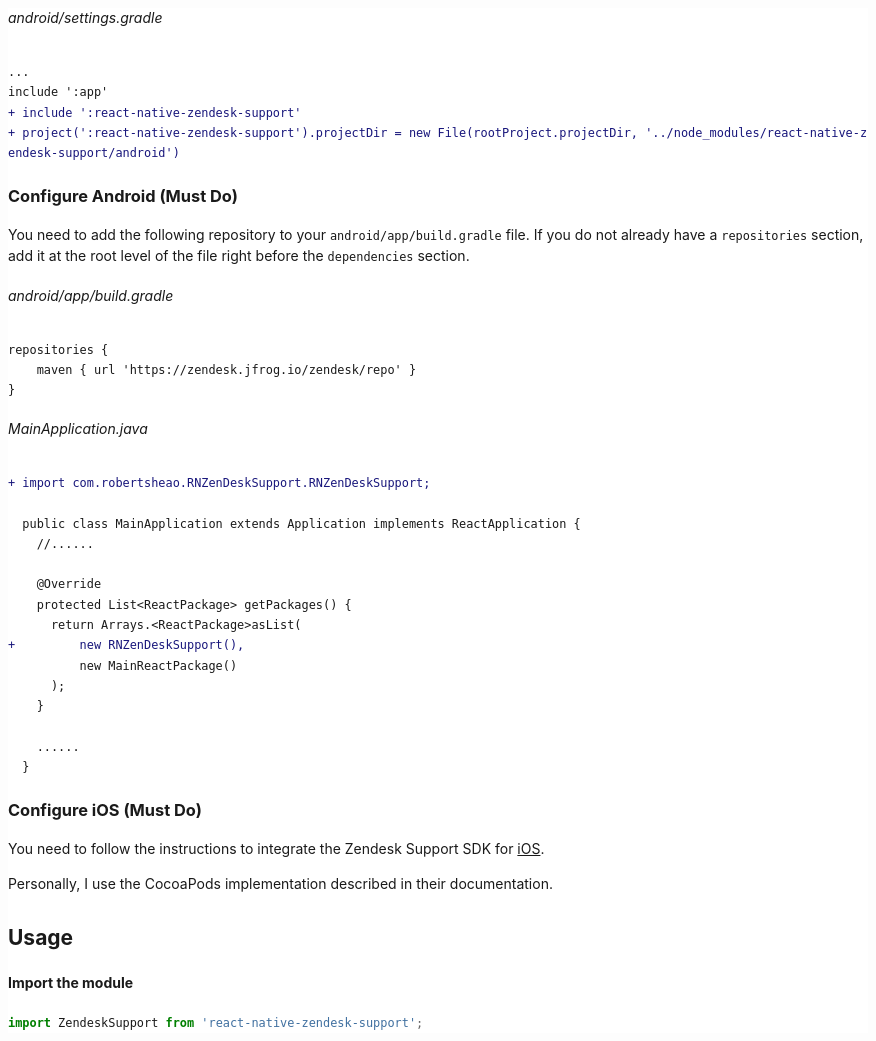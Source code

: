 ###### android/settings.gradle
```diff
...
include ':app'
+ include ':react-native-zendesk-support'
+ project(':react-native-zendesk-support').projectDir = new File(rootProject.projectDir, '../node_modules/react-native-zendesk-support/android')
```

### Configure Android (Must Do)
You need to add the following repository to your `android/app/build.gradle` file. If you do not already have a `repositories` section, add it at the root level of the file right before the `dependencies` section.

###### android/app/build.gradle
```
repositories {
    maven { url 'https://zendesk.jfrog.io/zendesk/repo' }
}
```

###### MainApplication.java
```diff
+ import com.robertsheao.RNZenDeskSupport.RNZenDeskSupport;

  public class MainApplication extends Application implements ReactApplication {
    //......

    @Override
    protected List<ReactPackage> getPackages() {
      return Arrays.<ReactPackage>asList(
+         new RNZenDeskSupport(),
          new MainReactPackage()
      );
    }

    ......
  }
```

### Configure iOS (Must Do)
You need to follow the instructions to integrate the Zendesk Support SDK for [iOS](https://developer.zendesk.com/embeddables/docs/ios/integrate_sdk).

Personally, I use the CocoaPods implementation described in their documentation.

## Usage

#### Import the module
```js
import ZendeskSupport from 'react-native-zendesk-support';
```
